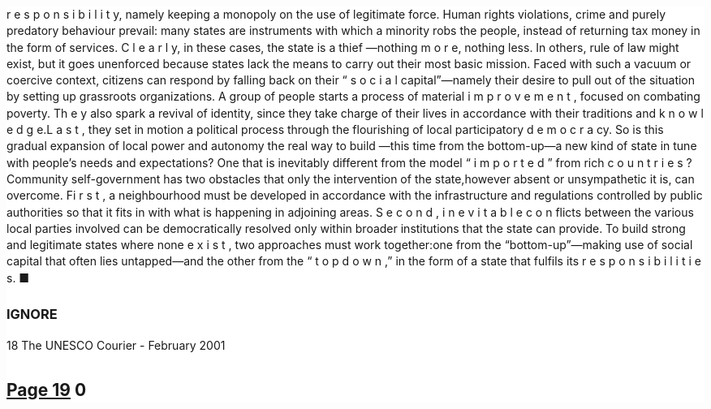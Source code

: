 r e s p o n s i b i l i t y, namely keeping a monopoly on the
use of legitimate force.
Human rights violations, crime and purely
predatory behaviour prevail: many states are
instruments with which a minority robs the people,
instead of returning tax money in the form of services.
C l e a r l y, in these cases, the state is a thief —nothing
m o r e, nothing less. In others, rule of law might exist,
but it goes unenforced because states lack the means
to carry out their most basic mission.
Faced with such a vacuum or coercive context,
citizens can respond by falling back on their “ s o c i a l
capital”—namely their desire to pull out of the
situation by setting up grassroots organizations. A
group of people starts a process of material
i m p r o v e m e n t , focused on combating poverty. Th e y
also spark a revival of identity, since they take charge
of their lives in accordance with their traditions and
k n o w l e d g e.L a s t , they set in motion a political process
through the flourishing of local participatory
d e m o c r a cy.
So is this gradual expansion of local power and
autonomy the real way to build —this time from the
bottom-up—a new kind of state in tune with people’s
needs and expectations? One that is inevitably
different from the model “ i m p o r t e d ” from rich
c o u n t r i e s ?
Community self-government has two obstacles
that only the intervention of the state,however absent
or unsympathetic it is, can overcome. Fi r s t , a
neighbourhood must be developed in accordance
with the infrastructure and regulations controlled by
public authorities so that it fits in with what is
happening in adjoining areas. S e c o n d , i n e v i t a b l e
c o n flicts between the various local parties involved can
be democratically resolved only within broader
institutions that  the state can provide.
To build strong and legitimate states where none
e x i s t , two approaches must work together:one from
the “bottom-up”—making use of social capital that
often lies untapped—and the other from the “ t o p
d o w n ,” in the form of a state that fulfils its
r e s p o n s i b i l i t i e s. ■

### IGNORE

18 The UNESCO Courier - February 2001

## [Page 19](https://demo.humlab.umu.se/courier/121920eng.pdf#page=19) 0
